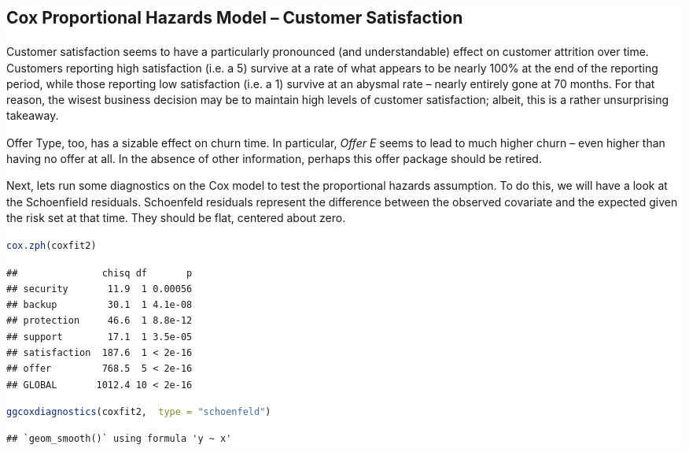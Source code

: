 ## Cox Proportional Hazards Model – Customer Satisfaction

Customer satisfaction seems to have a particularly pronounced (and
understandable) effect on customer attrition over time. Customers
reporting high satisfaction (i.e. a 5) survive at a rate of what appears
to be nearly 100% at the end of the reporting period, while those
reporting low satisfaction (i.e. a 1) survive at an abysmal rate –
nearly entirely gone at 70 months. For that reason, the wisest business
decision may be to maintain high levels of customer satisfaction;
albeit, this is a rather unsurprising takeaway.

Offer Type, too, has a sizable effect on churn time. In particular,
*Offer E* seems to lead to much higher churn – even higher than having
no offer at all. In the absence of other information, perhaps this offer
package should be retired.

Next, lets run some diagnostics on the Cox model to test the
proportional hazards assumption. To do this, we will have a look at the
Schoenfield residuals. Schoenfeld residuals represent the difference
between the observed covariate and the expected given the risk set at
that time. They should be flat, centered about zero.

``` r
cox.zph(coxfit2)
```

    ##               chisq df       p
    ## security       11.9  1 0.00056
    ## backup         30.1  1 4.1e-08
    ## protection     46.6  1 8.8e-12
    ## support        17.1  1 3.5e-05
    ## satisfaction  187.6  1 < 2e-16
    ## offer         768.5  5 < 2e-16
    ## GLOBAL       1012.4 10 < 2e-16

``` r
ggcoxdiagnostics(coxfit2,  type = "schoenfeld")
```

    ## `geom_smooth()` using formula 'y ~ x'
